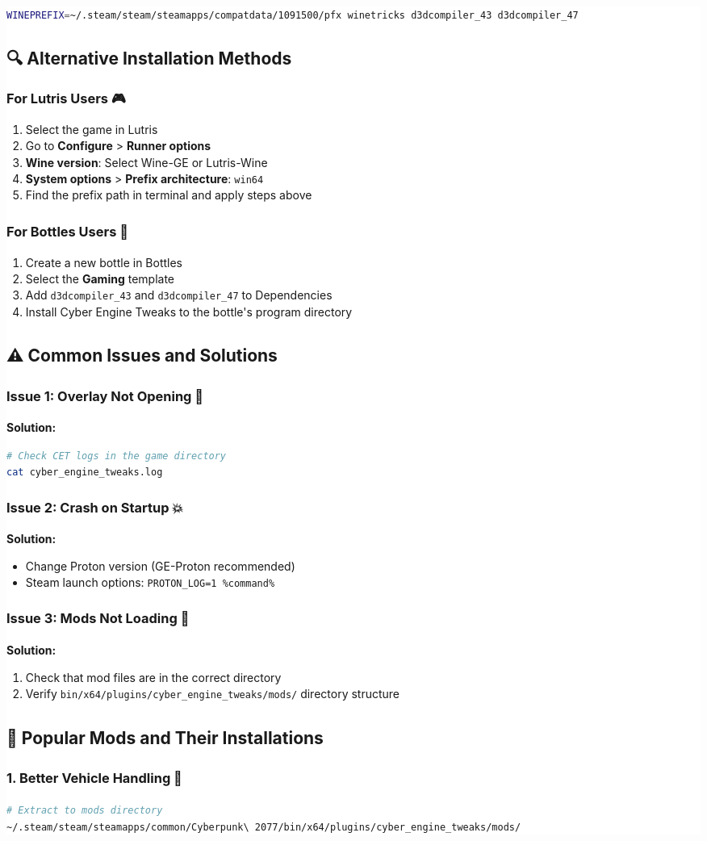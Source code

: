 ```bash
WINEPREFIX=~/.steam/steam/steamapps/compatdata/1091500/pfx winetricks d3dcompiler_43 d3dcompiler_47
```

## 🔍 Alternative Installation Methods

### For Lutris Users 🎮

1. Select the game in Lutris
2. Go to **Configure** > **Runner options**
3. **Wine version**: Select Wine-GE or Lutris-Wine
4. **System options** > **Prefix architecture**: `win64`
5. Find the prefix path in terminal and apply steps above

### For Bottles Users 🍷

1. Create a new bottle in Bottles
2. Select the **Gaming** template
3. Add `d3dcompiler_43` and `d3dcompiler_47` to Dependencies
4. Install Cyber Engine Tweaks to the bottle's program directory

## ⚠️ Common Issues and Solutions

### Issue 1: Overlay Not Opening 🚫

**Solution:**

```bash
# Check CET logs in the game directory
cat cyber_engine_tweaks.log
```

### Issue 2: Crash on Startup 💥

**Solution:**

- Change Proton version (GE-Proton recommended)
- Steam launch options: `PROTON_LOG=1 %command%`

### Issue 3: Mods Not Loading 📁

**Solution:**

1. Check that mod files are in the correct directory
2. Verify `bin/x64/plugins/cyber_engine_tweaks/mods/` directory structure

## 🎨 Popular Mods and Their Installations

### 1. Better Vehicle Handling 🚗

```bash
# Extract to mods directory
~/.steam/steam/steamapps/common/Cyberpunk\ 2077/bin/x64/plugins/cyber_engine_tweaks/mods/
```

